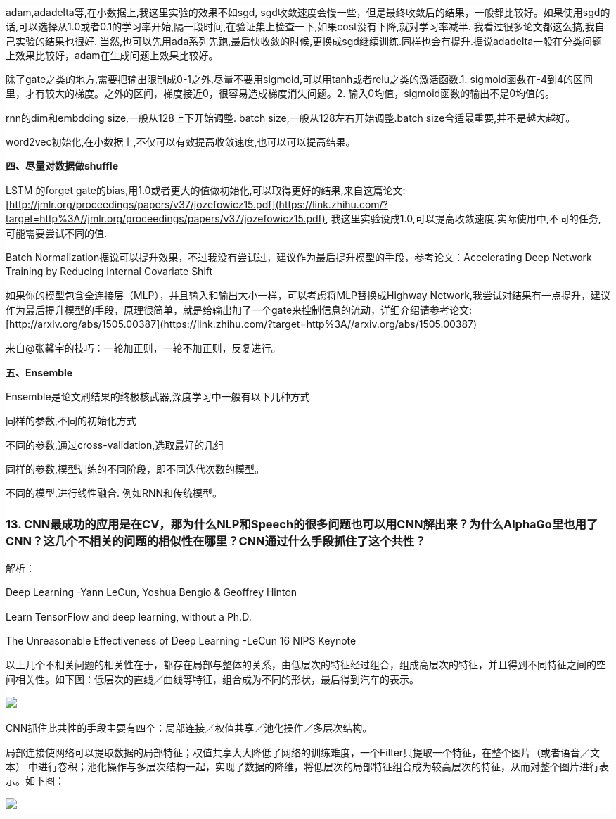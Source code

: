 adam,adadelta等,在小数据上,我这里实验的效果不如sgd, sgd收敛速度会慢一些，但是最终收敛后的结果，一般都比较好。如果使用sgd的话,可以选择从1.0或者0.1的学习率开始,隔一段时间,在验证集上检查一下,如果cost没有下降,就对学习率减半. 我看过很多论文都这么搞,我自己实验的结果也很好. 当然,也可以先用ada系列先跑,最后快收敛的时候,更换成sgd继续训练.同样也会有提升.据说adadelta一般在分类问题上效果比较好，adam在生成问题上效果比较好。

除了gate之类的地方,需要把输出限制成0-1之外,尽量不要用sigmoid,可以用tanh或者relu之类的激活函数.1. sigmoid函数在-4到4的区间里，才有较大的梯度。之外的区间，梯度接近0，很容易造成梯度消失问题。2. 输入0均值，sigmoid函数的输出不是0均值的。

rnn的dim和embdding size,一般从128上下开始调整. batch size,一般从128左右开始调整.batch size合适最重要,并不是越大越好。

word2vec初始化,在小数据上,不仅可以有效提高收敛速度,也可以可以提高结果。

**四、尽量对数据做shuffle**

LSTM 的forget gate的bias,用1.0或者更大的值做初始化,可以取得更好的结果,来自这篇论文:[http://jmlr.org/proceedings/papers/v37/jozefowicz15.pdf](https://link.zhihu.com/?target=http%3A//jmlr.org/proceedings/papers/v37/jozefowicz15.pdf), 我这里实验设成1.0,可以提高收敛速度.实际使用中,不同的任务,可能需要尝试不同的值.

Batch Normalization据说可以提升效果，不过我没有尝试过，建议作为最后提升模型的手段，参考论文：Accelerating Deep Network Training by Reducing Internal Covariate Shift

如果你的模型包含全连接层（MLP），并且输入和输出大小一样，可以考虑将MLP替换成Highway Network,我尝试对结果有一点提升，建议作为最后提升模型的手段，原理很简单，就是给输出加了一个gate来控制信息的流动，详细介绍请参考论文: [http://arxiv.org/abs/1505.00387](https://link.zhihu.com/?target=http%3A//arxiv.org/abs/1505.00387)

来自@张馨宇的技巧：一轮加正则，一轮不加正则，反复进行。

**五、Ensemble**

Ensemble是论文刷结果的终极核武器,深度学习中一般有以下几种方式

同样的参数,不同的初始化方式

不同的参数,通过cross-validation,选取最好的几组

同样的参数,模型训练的不同阶段，即不同迭代次数的模型。

不同的模型,进行线性融合. 例如RNN和传统模型。

### 13. **CNN最成功的应用是在CV，那为什么NLP和Speech的很多问题也可以用CNN解出来？为什么AlphaGo里也用了CNN？这几个不相关的问题的相似性在哪里？CNN通过什么手段抓住了这个共性？**

解析：

Deep Learning -Yann LeCun, Yoshua Bengio & Geoffrey Hinton

Learn TensorFlow and deep learning, without a Ph.D.

The Unreasonable Effectiveness of Deep Learning -LeCun 16 NIPS Keynote

以上几个不相关问题的相关性在于，都存在局部与整体的关系，由低层次的特征经过组合，组成高层次的特征，并且得到不同特征之间的空间相关性。如下图：低层次的直线／曲线等特征，组合成为不同的形状，最后得到汽车的表示。

![](https://pic1.zhimg.com/80/v2-b75fbc39e38e31b6477a9e1ada22515f_hd.jpg)

CNN抓住此共性的手段主要有四个：局部连接／权值共享／池化操作／多层次结构。

局部连接使网络可以提取数据的局部特征；权值共享大大降低了网络的训练难度，一个Filter只提取一个特征，在整个图片（或者语音／文本） 中进行卷积；池化操作与多层次结构一起，实现了数据的降维，将低层次的局部特征组合成为较高层次的特征，从而对整个图片进行表示。如下图：

![](https://pic3.zhimg.com/80/v2-6e043209513f306b11537dbbd62dfed2_hd.jpg)

